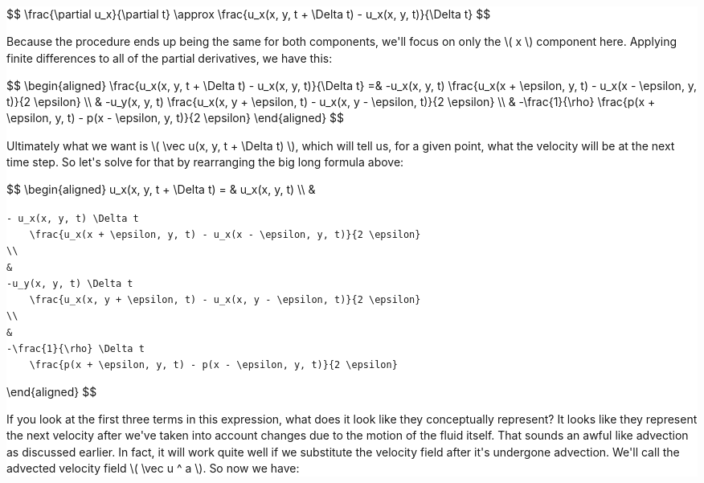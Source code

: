 <div>$$
\frac{\partial u_x}{\partial t} \approx \frac{u_x(x, y, t + \Delta t) - u_x(x, 
y, t)}{\Delta t} $$</div>

Because the procedure ends up being the same for both components, we'll focus on 
only the \\( x \\) component here. Applying finite differences to all of the 
partial derivatives, we have this:

<div>$$
\begin{aligned}
\frac{u_x(x, y, t + \Delta t) - u_x(x, y, t)}{\Delta t} =&
    -u_x(x, y, t)
        \frac{u_x(x + \epsilon, y, t) - u_x(x - \epsilon, y, t)}{2 \epsilon}
    \\
    &
    -u_y(x, y, t)
        \frac{u_x(x, y + \epsilon, t) - u_x(x, y - \epsilon, t)}{2 \epsilon}
    \\
    &
    -\frac{1}{\rho}
        \frac{p(x + \epsilon, y, t) - p(x - \epsilon, y, t)}{2 \epsilon}
\end{aligned}
$$</div>

Ultimately what we want is \\( \vec u(x, y, t + \Delta t) \\), which will tell 
us, for a given point, what the velocity will be at the next time step. So let's 
solve for that by rearranging the big long formula above:

<div>$$
\begin{aligned}
u_x(x, y, t + \Delta t) = &
    u_x(x, y, t)
    \\
    &

    - u_x(x, y, t) \Delta t
        \frac{u_x(x + \epsilon, y, t) - u_x(x - \epsilon, y, t)}{2 \epsilon}
    \\
    &
    -u_y(x, y, t) \Delta t
        \frac{u_x(x, y + \epsilon, t) - u_x(x, y - \epsilon, t)}{2 \epsilon}
    \\
    &
    -\frac{1}{\rho} \Delta t
        \frac{p(x + \epsilon, y, t) - p(x - \epsilon, y, t)}{2 \epsilon}
\end{aligned}
$$</div>

If you look at the first three terms in this expression, what does it look like 
they conceptually represent? It looks like they represent the next velocity 
after we've taken into account changes due to the motion of the fluid itself.
That sounds an awful like advection as discussed earlier. In fact, it will work 
quite well if we substitute the velocity field after it's undergone advection. 
We'll call the advected velocity field \\( \vec u ^ a \\). So now we have:
